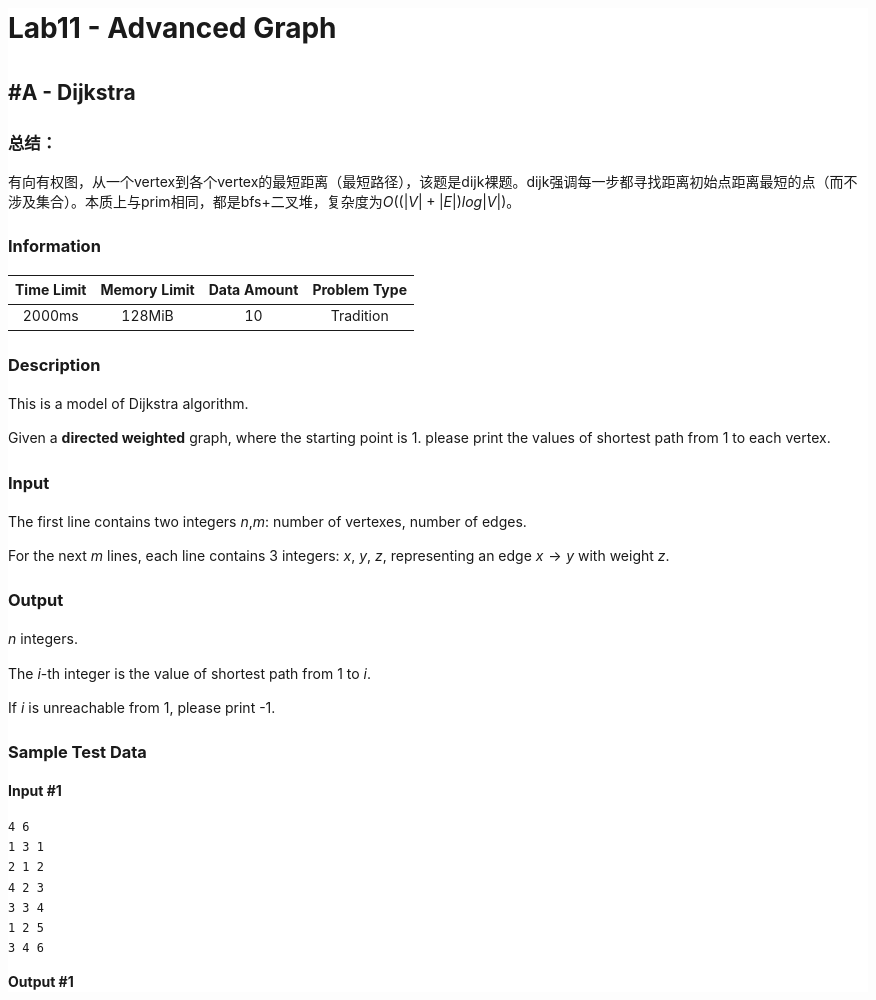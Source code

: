 # Lab11 - Advanced Graph

## #A - Dijkstra

### 总结：

有向有权图，从一个vertex到各个vertex的最短距离（最短路径），该题是dijk裸题。dijk强调每一步都寻找距离初始点距离最短的点（而不涉及集合）。本质上与prim相同，都是bfs+二叉堆，复杂度为$O((|V|+|E|)log|V|)$。

### Information

| Time Limit | Memory Limit | Data Amount | Problem Type |
| :--------: | :----------: | :---------: | :----------: |
|   2000ms   |    128MiB    |     10      |  Tradition   |

### Description

This is a model of Dijkstra algorithm.

Given a **directed weighted** graph, where the starting point is 1. please print the values of shortest path from 1 to each vertex.

### Input

The first line contains two integers *n*,*m*: number of vertexes, number of edges.

For the next *m* lines, each line contains 3 integers: *x*, *y*, *z*, representing an edge $x\rightarrow y$ with weight *z*.

### Output

*n* integers.

The *i*-th integer is the value of shortest path from 1 to *i*.

If *i* is unreachable from 1, please print -1.

### Sample Test Data

**Input #1**

```
4 6
1 3 1 
2 1 2
4 2 3
3 3 4
1 2 5
3 4 6
```

**Output #1**
